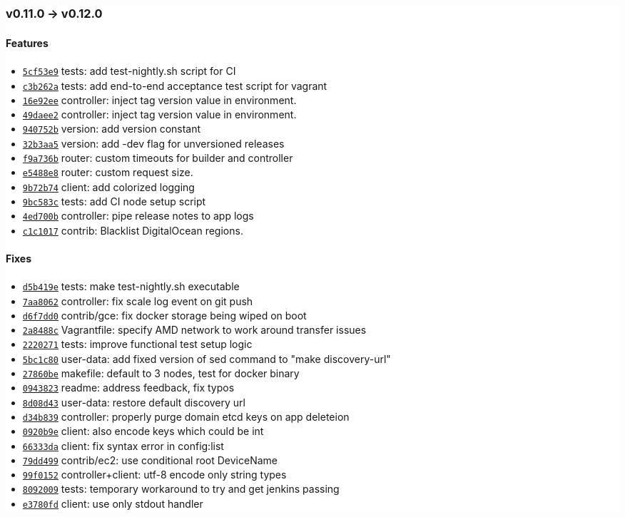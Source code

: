 ### v0.11.0 -> v0.12.0

#### Features

 - [`5cf53e9`](http://github.com/deis/deis/commit/5cf53e90ebfc5cd328da9289c88a540b8956406a) tests: add test-nightly.sh script for CI
 - [`c3b262a`](http://github.com/deis/deis/commit/c3b262a053f853910aab4d4652b485fbbba1f9bc) tests: add end-to-end acceptance test script for vagrant
 - [`16e92ee`](http://github.com/deis/deis/commit/16e92ee919ae9f8414a270a6c2572bec719cbb74) controller: inject tag version value in environment.
 - [`49daee2`](http://github.com/deis/deis/commit/49daee2a86cad07f558700a38d10b0b74ea551c0) controller: inject tag version value in environment.
 - [`940752b`](http://github.com/deis/deis/commit/940752bb8b09749f90f250fb637597f3c7ca7bce) version: add version constant
 - [`32b3aa5`](http://github.com/deis/deis/commit/32b3aa54cab2ab74b2084d7fb92b1e814e821742) version: add -dev flag for unversioned releases
 - [`f9a736b`](http://github.com/deis/deis/commit/f9a736b5316876229878c05c92380ac7837a5369) router: custom timeouts for builder and controller
 - [`e5488e8`](http://github.com/deis/deis/commit/e5488e892dbe20fe5e698e43be13de61a5265edb) router: custom request size.
 - [`9b72b74`](http://github.com/deis/deis/commit/9b72b74d7ca178adfc251f17b94919c28c574b5a) client: add colorized logging
 - [`9bc583c`](http://github.com/deis/deis/commit/9bc583cfe94a36514a701f48410c7d55102ae0d2) tests: add CI node setup script
 - [`4ed700b`](http://github.com/deis/deis/commit/4ed700bd07cc740950857fcbabfaa09b0c94052e) controller: pipe release notes to app logs
 - [`c1c1017`](http://github.com/deis/deis/commit/c1c10172c953018a616e6a79f8526239ea7abaf5) contrib: Blacklist DigitalOcean regions.

#### Fixes

 - [`d5b419e`](http://github.com/deis/deis/commit/d5b419e055cf3446569a0892bfc979120443e04c) tests: make test-nightly.sh executable
 - [`7aa8062`](http://github.com/deis/deis/commit/7aa8062d46509379032b4c136e4d4f73e38076fe) controller: fix scale log event on git push
 - [`d6f7dd0`](http://github.com/deis/deis/commit/d6f7dd0548255d69516730db74fb7273220ef2b9) contrib/gce: fix docker storage being wiped on boot
 - [`2a8488c`](http://github.com/deis/deis/commit/2a8488ccdafb29a26a0a79f5bec2028e4811fdb4) Vagrantfile: specify AMD network to work around transfer issues
 - [`2220271`](http://github.com/deis/deis/commit/22202712e863c7888b83d61ffcdfde5f70767a55) tests: improve functional test setup logic
 - [`5bc1c80`](http://github.com/deis/deis/commit/5bc1c809b90cf0fe3e8c09b11261aa19b0f789ce) user-data: add fixed version of sed command to "make discovery-url"
 - [`27860be`](http://github.com/deis/deis/commit/27860bee20e38a3a9eceea464d383253ecd6af0c) makefile: default to 3 nodes, test for docker binary
 - [`0943823`](http://github.com/deis/deis/commit/0943823d28fd5c397e14951f7ada83c8bbd4828d) readme: address feedback, fix typos
 - [`8d08d43`](http://github.com/deis/deis/commit/8d08d430d0b65cfc12e5983b88d83c9a5a114105) user-data: restore default discovery url
 - [`d34b839`](http://github.com/deis/deis/commit/d34b8393e7a760cdb8c68126f08b280a708f7fa2) controller: properly purge domain etcd keys on app deleteion
 - [`0920b9e`](http://github.com/deis/deis/commit/0920b9ee039f8b3ad5d1db8b0fb9cd33f117252d) client: also encode keys which could be int
 - [`66333da`](http://github.com/deis/deis/commit/66333da4ab1797d5836811fb3b26841dfe4637ae) client: fix syntax error in config:list
 - [`79dd499`](http://github.com/deis/deis/commit/79dd4991fee82ad3d1b633bc7d9830592312d605) contrib/ec2: use conditional root DeviceName
 - [`99f0152`](http://github.com/deis/deis/commit/99f01525d9fe830055385876f1a35dc5bd5bcca9) controller+client: utf-8 encode only string types
 - [`8092009`](http://github.com/deis/deis/commit/8092009b40d55974fdf13e9fdb9cb2739df729aa) tests: temporary workaround to try and get jenkins passing
 - [`e3780fd`](http://github.com/deis/deis/commit/e3780fd5f8d5a1a12600a43d532e42226ccf66d9) client: use only stdout handler